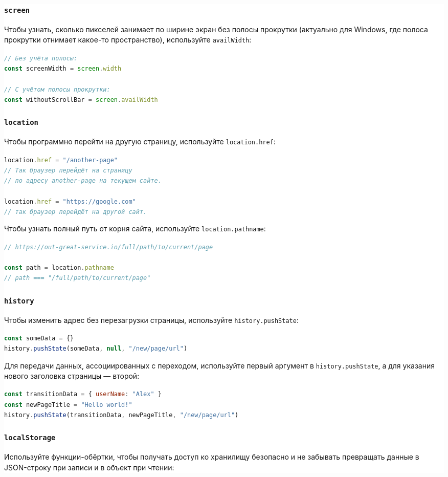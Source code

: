 ### `screen`

Чтобы узнать, сколько пикселей занимает по ширине экран без полосы прокрутки (актуально для Windows, где полоса прокрутки отнимает какое-то пространство), используйте `availWidth`:

```jsx
// Без учёта полосы:
const screenWidth = screen.width

// С учётом полосы прокрутки:
const withoutScrollBar = screen.availWidth
```

### `location`

Чтобы программно перейти на другую страницу, используйте `location.href`:

```jsx
location.href = "/another-page"
// Так браузер перейдёт на страницу
// по адресу another-page на текущем сайте.

location.href = "https://google.com"
// так браузер перейдёт на другой сайт.
```

Чтобы узнать полный путь от корня сайта, используйте `location.pathname`:

```jsx
// https://out-great-service.io/full/path/to/current/page

const path = location.pathname
// path === "/full/path/to/current/page"
```

### `history`

Чтобы изменить адрес без перезагрузки страницы, используйте `history.pushState`:

```jsx
const someData = {}
history.pushState(someData, null, "/new/page/url")
```

Для передачи данных, ассоциированных с переходом, используйте первый аргумент в `history.pushState`, а для указания нового заголовка страницы — второй:

```jsx
const transitionData = { userName: "Alex" }
const newPageTitle = "Hello world!"
history.pushState(transitionData, newPageTitle, "/new/page/url")
```

### `localStorage`

Используйте функции-обёртки, чтобы получать доступ ко хранилищу безопасно и не забывать превращать данные в JSON-строку при записи и в объект при чтении:
